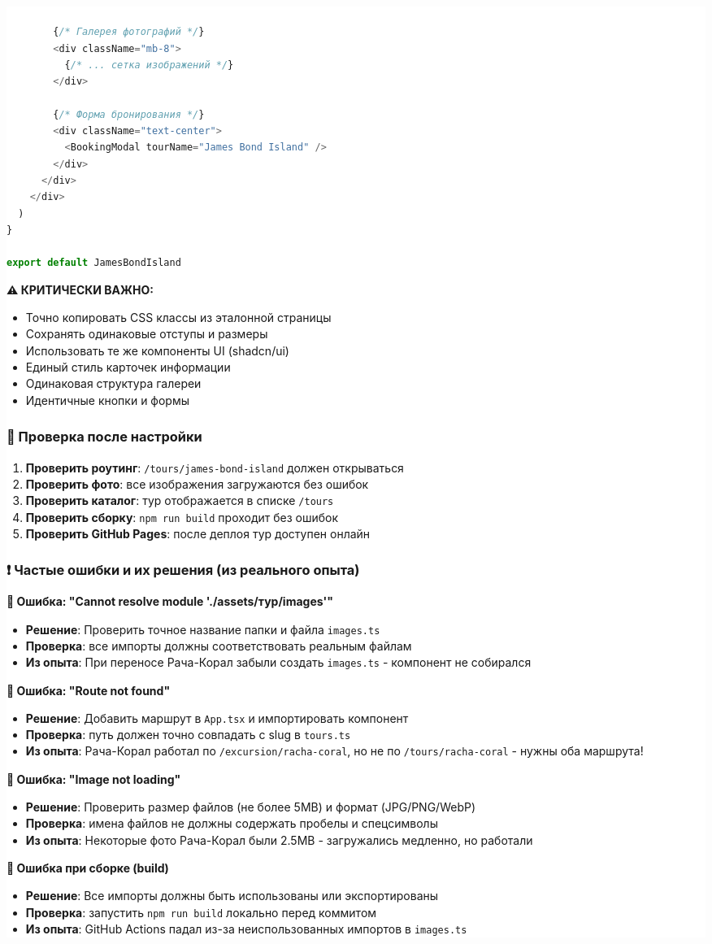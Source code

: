 ```typescript
        
        {/* Галерея фотографий */}
        <div className="mb-8">
          {/* ... сетка изображений */}
        </div>
        
        {/* Форма бронирования */}
        <div className="text-center">
          <BookingModal tourName="James Bond Island" />
        </div>
      </div>
    </div>
  )
}

export default JamesBondIsland
```

**⚠️ КРИТИЧЕСКИ ВАЖНО:**
- Точно копировать CSS классы из эталонной страницы
- Сохранять одинаковые отступы и размеры  
- Использовать те же компоненты UI (shadcn/ui)
- Единый стиль карточек информации
- Одинаковая структура галереи
- Идентичные кнопки и формы

### 🚀 Проверка после настройки

1. **Проверить роутинг**: `/tours/james-bond-island` должен открываться
2. **Проверить фото**: все изображения загружаются без ошибок  
3. **Проверить каталог**: тур отображается в списке `/tours`
4. **Проверить сборку**: `npm run build` проходит без ошибок
5. **Проверить GitHub Pages**: после деплоя тур доступен онлайн

### ❗ Частые ошибки и их решения (из реального опыта)

**🚫 Ошибка: "Cannot resolve module './assets/тур/images'"**
- **Решение**: Проверить точное название папки и файла `images.ts`
- **Проверка**: все импорты должны соответствовать реальным файлам
- **Из опыта**: При переносе Рача-Корал забыли создать `images.ts` - компонент не собирался

**🚫 Ошибка: "Route not found"**  
- **Решение**: Добавить маршрут в `App.tsx` и импортировать компонент
- **Проверка**: путь должен точно совпадать с slug в `tours.ts`
- **Из опыта**: Рача-Корал работал по `/excursion/racha-coral`, но не по `/tours/racha-coral` - нужны оба маршрута!

**🚫 Ошибка: "Image not loading"**
- **Решение**: Проверить размер файлов (не более 5MB) и формат (JPG/PNG/WebP)
- **Проверка**: имена файлов не должны содержать пробелы и спецсимволы
- **Из опыта**: Некоторые фото Рача-Корал были 2.5MB - загружались медленно, но работали

**🚫 Ошибка при сборке (build)**
- **Решение**: Все импорты должны быть использованы или экспортированы
- **Проверка**: запустить `npm run build` локально перед коммитом
- **Из опыта**: GitHub Actions падал из-за неиспользованных импортов в `images.ts`
